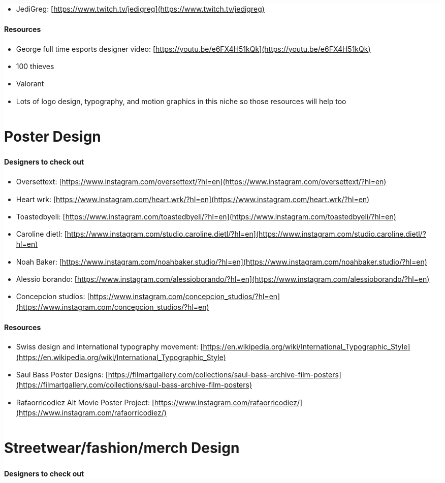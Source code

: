 - JediGreg: [https://www.twitch.tv/jedigreg](https://www.twitch.tv/jedigreg)
    

#### Resources

- George full time esports designer video: [https://youtu.be/e6FX4H51kQk](https://youtu.be/e6FX4H51kQk)
    
- 100 thieves
    
- Valorant
    
- Lots of logo design, typography, and motion graphics in this niche so those resources will help too
    

# Poster Design

#### Designers to check out

- Oversettext: [https://www.instagram.com/oversettext/?hl=en](https://www.instagram.com/oversettext/?hl=en)
    
- Heart wrk: [https://www.instagram.com/heart.wrk/?hl=en](https://www.instagram.com/heart.wrk/?hl=en)
    
- Toastedbyeli: [https://www.instagram.com/toastedbyeli/?hl=en](https://www.instagram.com/toastedbyeli/?hl=en)
    
- Caroline dietl: [https://www.instagram.com/studio.caroline.dietl/?hl=en](https://www.instagram.com/studio.caroline.dietl/?hl=en)
    
- Noah Baker: [https://www.instagram.com/noahbaker.studio/?hl=en](https://www.instagram.com/noahbaker.studio/?hl=en)
    
- Alessio borando: [https://www.instagram.com/alessioborando/?hl=en](https://www.instagram.com/alessioborando/?hl=en)
    
- Concepcion studios: [https://www.instagram.com/concepcion_studios/?hl=en](https://www.instagram.com/concepcion_studios/?hl=en)
    

#### Resources

- Swiss design and international typography movement: [https://en.wikipedia.org/wiki/International_Typographic_Style](https://en.wikipedia.org/wiki/International_Typographic_Style)
    
- Saul Bass Poster Designs: [https://filmartgallery.com/collections/saul-bass-archive-film-posters](https://filmartgallery.com/collections/saul-bass-archive-film-posters)
    
- Rafaorricodiez Alt Movie Poster Project: [https://www.instagram.com/rafaorricodiez/](https://www.instagram.com/rafaorricodiez/)
    

# Streetwear/fashion/merch Design

#### Designers to check out
